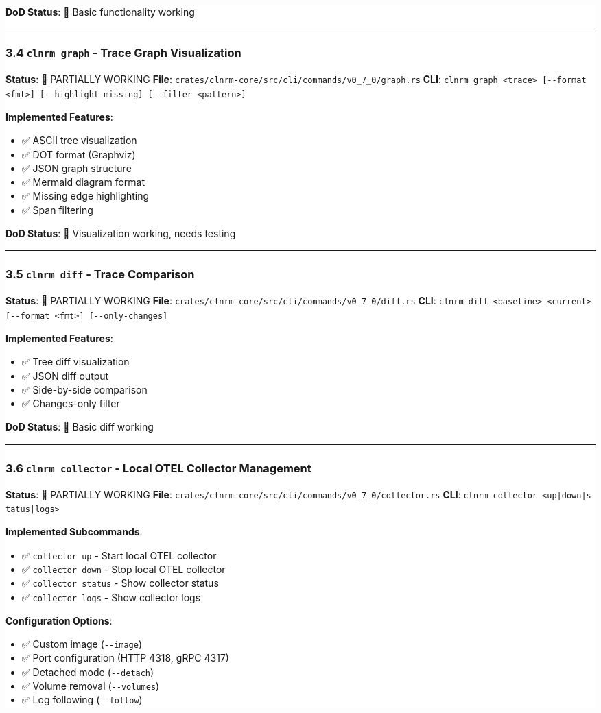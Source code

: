 **DoD Status**: 🔧 Basic functionality working

---

### 3.4 `clnrm graph` - Trace Graph Visualization

**Status**: 🔧 PARTIALLY WORKING
**File**: `crates/clnrm-core/src/cli/commands/v0_7_0/graph.rs`
**CLI**: `clnrm graph <trace> [--format <fmt>] [--highlight-missing] [--filter <pattern>]`

**Implemented Features**:
- ✅ ASCII tree visualization
- ✅ DOT format (Graphviz)
- ✅ JSON graph structure
- ✅ Mermaid diagram format
- ✅ Missing edge highlighting
- ✅ Span filtering

**DoD Status**: 🔧 Visualization working, needs testing

---

### 3.5 `clnrm diff` - Trace Comparison

**Status**: 🔧 PARTIALLY WORKING
**File**: `crates/clnrm-core/src/cli/commands/v0_7_0/diff.rs`
**CLI**: `clnrm diff <baseline> <current> [--format <fmt>] [--only-changes]`

**Implemented Features**:
- ✅ Tree diff visualization
- ✅ JSON diff output
- ✅ Side-by-side comparison
- ✅ Changes-only filter

**DoD Status**: 🔧 Basic diff working

---

### 3.6 `clnrm collector` - Local OTEL Collector Management

**Status**: 🔧 PARTIALLY WORKING
**File**: `crates/clnrm-core/src/cli/commands/v0_7_0/collector.rs`
**CLI**: `clnrm collector <up|down|status|logs>`

**Implemented Subcommands**:
- ✅ `collector up` - Start local OTEL collector
- ✅ `collector down` - Stop local OTEL collector
- ✅ `collector status` - Show collector status
- ✅ `collector logs` - Show collector logs

**Configuration Options**:
- ✅ Custom image (`--image`)
- ✅ Port configuration (HTTP 4318, gRPC 4317)
- ✅ Detached mode (`--detach`)
- ✅ Volume removal (`--volumes`)
- ✅ Log following (`--follow`)
